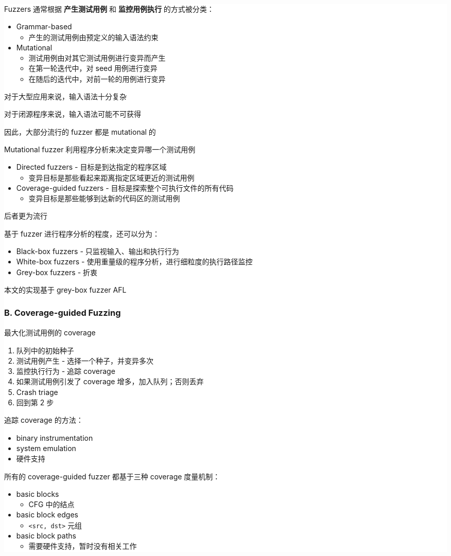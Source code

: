 Fuzzers 通常根据 __产生测试用例__ 和 __监控用例执行__ 的方式被分类：

* Grammar-based
  * 产生的测试用例由预定义的输入语法约束
* Mutational
  * 测试用例由对其它测试用例进行变异而产生
  * 在第一轮迭代中，对 seed 用例进行变异
  * 在随后的迭代中，对前一轮的用例进行变异

对于大型应用来说，输入语法十分复杂

对于闭源程序来说，输入语法可能不可获得

因此，大部分流行的 fuzzer 都是 mutational 的

Mutational fuzzer 利用程序分析来决定变异哪一个测试用例

* Directed fuzzers - 目标是到达指定的程序区域
  * 变异目标是那些看起来距离指定区域更近的测试用例
* Coverage-guided fuzzers - 目标是探索整个可执行文件的所有代码
  * 变异目标是那些能够到达新的代码区的测试用例

后者更为流行

基于 fuzzer 进行程序分析的程度，还可以分为：

* Black-box fuzzers - 只监视输入、输出和执行行为
* White-box fuzzers - 使用重量级的程序分析，进行细粒度的执行路径监控
* Grey-box fuzzers - 折衷

本文的实现基于 grey-box fuzzer AFL

### B. Coverage-guided Fuzzing

最大化测试用例的 coverage

1. 队列中的初始种子
2. 测试用例产生 - 选择一个种子，并变异多次
3. 监控执行行为 - 追踪 coverage
4. 如果测试用例引发了 coverage 增多，加入队列；否则丢弃
5. Crash triage
6. 回到第 2 步

追踪 coverage 的方法：

* binary instrumentation
* system emulation
* 硬件支持

所有的 coverage-guided fuzzer 都基于三种 coverage 度量机制：

* basic blocks
  * CFG 中的结点
* basic block edges
  * `<src, dst>` 元组
* basic block paths
  * 需要硬件支持，暂时没有相关工作
